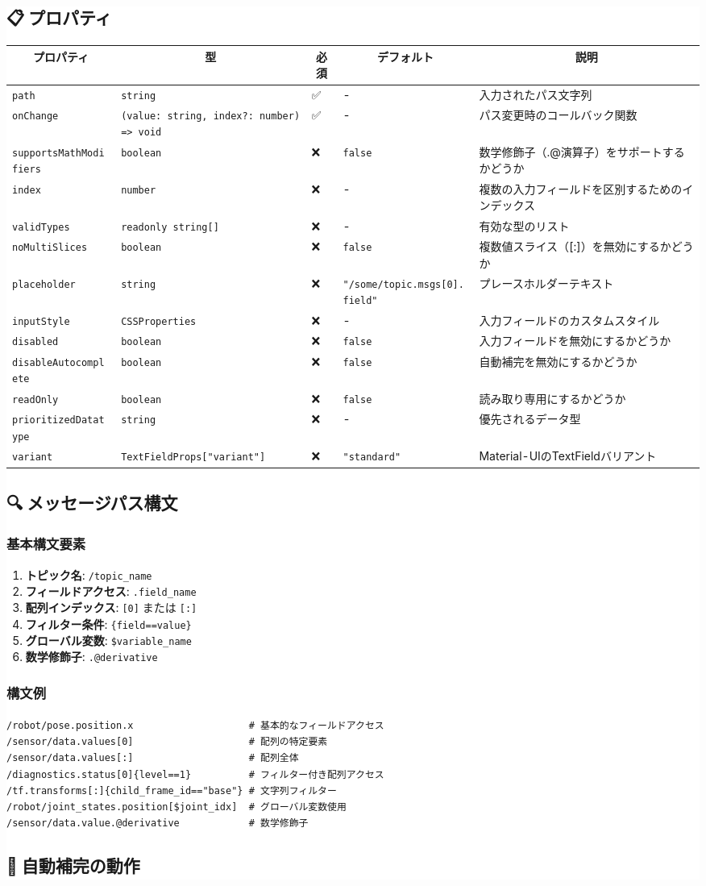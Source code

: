 ## 📋 プロパティ

| プロパティ              | 型                                        | 必須 | デフォルト                    | 説明                                             |
| ----------------------- | ----------------------------------------- | ---- | ----------------------------- | ------------------------------------------------ |
| `path`                  | `string`                                  | ✅   | -                             | 入力されたパス文字列                             |
| `onChange`              | `(value: string, index?: number) => void` | ✅   | -                             | パス変更時のコールバック関数                     |
| `supportsMathModifiers` | `boolean`                                 | ❌   | `false`                       | 数学修飾子（.@演算子）をサポートするかどうか     |
| `index`                 | `number`                                  | ❌   | -                             | 複数の入力フィールドを区別するためのインデックス |
| `validTypes`            | `readonly string[]`                       | ❌   | -                             | 有効な型のリスト                                 |
| `noMultiSlices`         | `boolean`                                 | ❌   | `false`                       | 複数値スライス（[:]）を無効にするかどうか        |
| `placeholder`           | `string`                                  | ❌   | `"/some/topic.msgs[0].field"` | プレースホルダーテキスト                         |
| `inputStyle`            | `CSSProperties`                           | ❌   | -                             | 入力フィールドのカスタムスタイル                 |
| `disabled`              | `boolean`                                 | ❌   | `false`                       | 入力フィールドを無効にするかどうか               |
| `disableAutocomplete`   | `boolean`                                 | ❌   | `false`                       | 自動補完を無効にするかどうか                     |
| `readOnly`              | `boolean`                                 | ❌   | `false`                       | 読み取り専用にするかどうか                       |
| `prioritizedDatatype`   | `string`                                  | ❌   | -                             | 優先されるデータ型                               |
| `variant`               | `TextFieldProps["variant"]`               | ❌   | `"standard"`                  | Material-UIのTextFieldバリアント                 |

## 🔍 メッセージパス構文

### 基本構文要素

1. **トピック名**: `/topic_name`
2. **フィールドアクセス**: `.field_name`
3. **配列インデックス**: `[0]` または `[:]`
4. **フィルター条件**: `{field==value}`
5. **グローバル変数**: `$variable_name`
6. **数学修飾子**: `.@derivative`

### 構文例

```
/robot/pose.position.x                    # 基本的なフィールドアクセス
/sensor/data.values[0]                    # 配列の特定要素
/sensor/data.values[:]                    # 配列全体
/diagnostics.status[0]{level==1}          # フィルター付き配列アクセス
/tf.transforms[:]{child_frame_id=="base"} # 文字列フィルター
/robot/joint_states.position[$joint_idx]  # グローバル変数使用
/sensor/data.value.@derivative            # 数学修飾子
```

## 🤖 自動補完の動作
